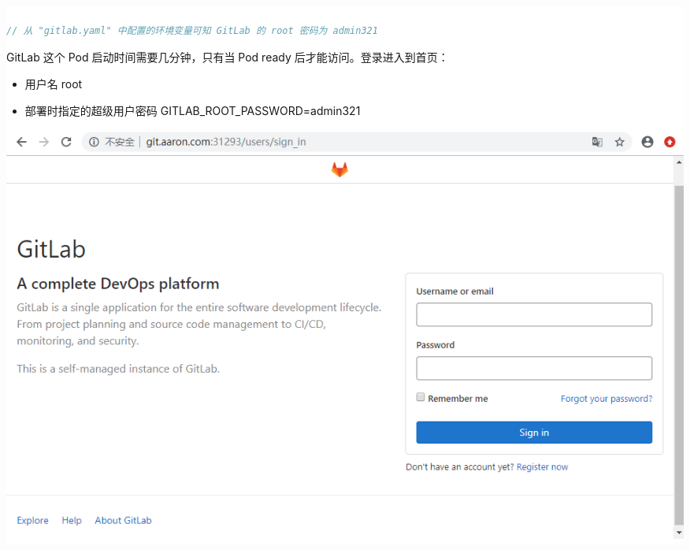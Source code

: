 ```javascript

// 从 "gitlab.yaml" 中配置的环境变量可知 GitLab 的 root 密码为 admin321

```



GitLab 这个 Pod 启动时间需要几分钟，只有当 Pod ready 后才能访问。登录进⼊到⾸⻚：

- ⽤户名 root

- 部署时指定的超级⽤户密码 GITLAB_ROOT_PASSWORD=admin321

![](images/120C43B8968342ADB69A01715A0221DAclipboard.png)


